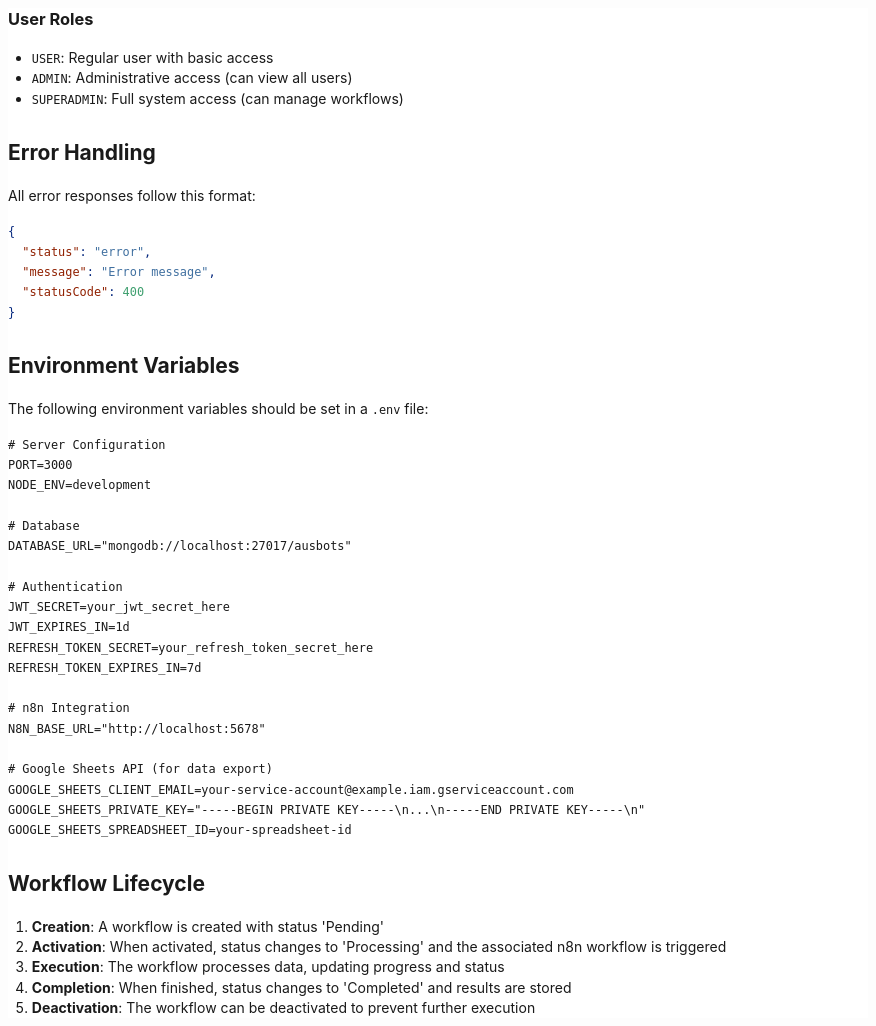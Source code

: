 ### User Roles
- `USER`: Regular user with basic access
- `ADMIN`: Administrative access (can view all users)
- `SUPERADMIN`: Full system access (can manage workflows)

## Error Handling

All error responses follow this format:
```json
{
  "status": "error",
  "message": "Error message",
  "statusCode": 400
}
```

## Environment Variables

The following environment variables should be set in a `.env` file:

```
# Server Configuration
PORT=3000
NODE_ENV=development

# Database
DATABASE_URL="mongodb://localhost:27017/ausbots"

# Authentication
JWT_SECRET=your_jwt_secret_here
JWT_EXPIRES_IN=1d
REFRESH_TOKEN_SECRET=your_refresh_token_secret_here
REFRESH_TOKEN_EXPIRES_IN=7d

# n8n Integration
N8N_BASE_URL="http://localhost:5678"

# Google Sheets API (for data export)
GOOGLE_SHEETS_CLIENT_EMAIL=your-service-account@example.iam.gserviceaccount.com
GOOGLE_SHEETS_PRIVATE_KEY="-----BEGIN PRIVATE KEY-----\n...\n-----END PRIVATE KEY-----\n"
GOOGLE_SHEETS_SPREADSHEET_ID=your-spreadsheet-id
```

## Workflow Lifecycle

1. **Creation**: A workflow is created with status 'Pending'
2. **Activation**: When activated, status changes to 'Processing' and the associated n8n workflow is triggered
3. **Execution**: The workflow processes data, updating progress and status
4. **Completion**: When finished, status changes to 'Completed' and results are stored
5. **Deactivation**: The workflow can be deactivated to prevent further execution
